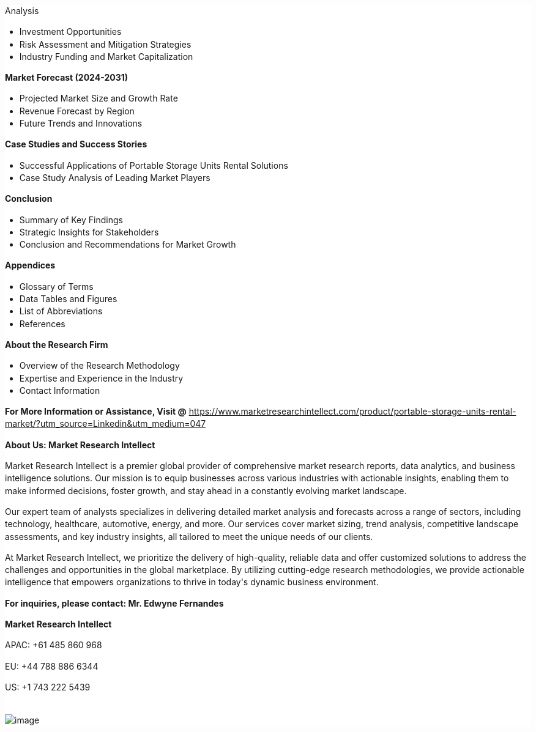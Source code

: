 Analysis</strong></p><ul><li>Investment Opportunities</li><li>Risk Assessment and Mitigation Strategies</li><li>Industry Funding and Market Capitalization</li></ul><p><strong>Market Forecast (2024-2031)</strong></p><ul><li>Projected Market Size and Growth Rate</li><li>Revenue Forecast by Region</li><li>Future Trends and Innovations</li></ul><p><strong>Case Studies and Success Stories</strong></p><ul><li>Successful Applications of Portable Storage Units Rental Solutions</li><li>Case Study Analysis of Leading Market Players</li></ul><p><strong>Conclusion</strong></p><ul><li>Summary of Key Findings</li><li>Strategic Insights for Stakeholders</li><li>Conclusion and Recommendations for Market Growth</li></ul><p><strong>Appendices</strong></p><ul><li>Glossary of Terms</li><li>Data Tables and Figures</li><li>List of Abbreviations</li><li>References</li></ul><p><strong>About the Research Firm</strong></p><ul><li>Overview of the Research Methodology</li><li>Expertise and Experience in the Industry</li><li>Contact Information</li></ul></div><div class="article-main__content" data-test-id="publishing-text-block"><p><span class="font-[700]"><strong>For More Information or Assistance, Visit @</strong>&nbsp;<a href="https://www.marketresearchintellect.com/product/portable-storage-units-rental-market/?utm_source=Linkedin&utm_medium=047">https://www.marketresearchintellect.com/product/portable-storage-units-rental-market/?utm_source=Linkedin&utm_medium=047</a></span></p><p><strong>About Us: Market Research Intellect</strong></p><p>Market Research Intellect is a premier global provider of comprehensive market research reports, data analytics, and business intelligence solutions. Our mission is to equip businesses across various industries with actionable insights, enabling them to make informed decisions, foster growth, and stay ahead in a constantly evolving market landscape.</p><p>Our expert team of analysts specializes in delivering detailed market analysis and forecasts across a range of sectors, including technology, healthcare, automotive, energy, and more. Our services cover market sizing, trend analysis, competitive landscape assessments, and key industry insights, all tailored to meet the unique needs of our clients.</p><p>At Market Research Intellect, we prioritize the delivery of high-quality, reliable data and offer customized solutions to address the challenges and opportunities in the global marketplace. By utilizing cutting-edge research methodologies, we provide actionable intelligence that empowers organizations to thrive in today's dynamic business environment.</p><p><strong>For inquiries, please contact: Mr. Edwyne Fernandes</strong></p><p><strong>Market Research Intellect</strong></p><p>APAC: +61 485 860 968</p><p>EU: +44 788 886 6344</p><p>US: +1 743 222 5439</p></div><div class="article-main__content" data-test-id="publishing-text-block">&nbsp;</div>
![image](https://github.com/user-attachments/assets/891314fb-ddb6-479d-be11-dd098d91cdd8)
